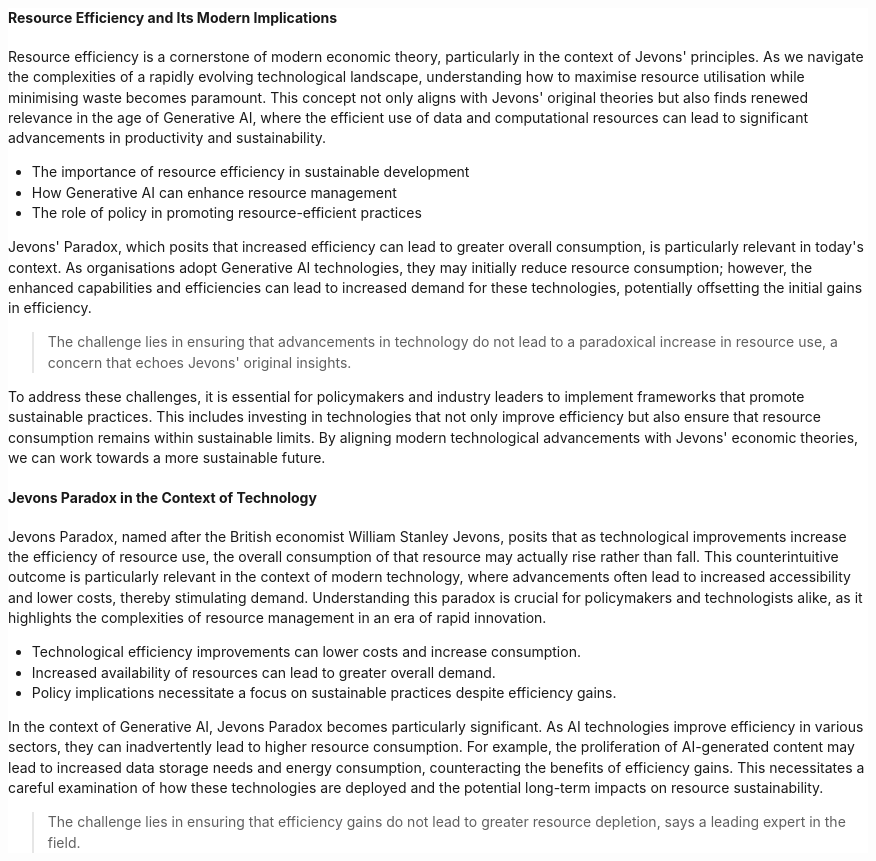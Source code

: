#### <a id="resource-efficiency-and-its-modern-implications"></a>Resource Efficiency and Its Modern Implications

Resource efficiency is a cornerstone of modern economic theory, particularly in the context of Jevons' principles. As we navigate the complexities of a rapidly evolving technological landscape, understanding how to maximise resource utilisation while minimising waste becomes paramount. This concept not only aligns with Jevons' original theories but also finds renewed relevance in the age of Generative AI, where the efficient use of data and computational resources can lead to significant advancements in productivity and sustainability.

- The importance of resource efficiency in sustainable development
- How Generative AI can enhance resource management
- The role of policy in promoting resource-efficient practices

Jevons' Paradox, which posits that increased efficiency can lead to greater overall consumption, is particularly relevant in today's context. As organisations adopt Generative AI technologies, they may initially reduce resource consumption; however, the enhanced capabilities and efficiencies can lead to increased demand for these technologies, potentially offsetting the initial gains in efficiency.

> The challenge lies in ensuring that advancements in technology do not lead to a paradoxical increase in resource use, a concern that echoes Jevons' original insights.

To address these challenges, it is essential for policymakers and industry leaders to implement frameworks that promote sustainable practices. This includes investing in technologies that not only improve efficiency but also ensure that resource consumption remains within sustainable limits. By aligning modern technological advancements with Jevons' economic theories, we can work towards a more sustainable future.



#### <a id="jevons-paradox-in-the-context-of-technology"></a>Jevons Paradox in the Context of Technology

Jevons Paradox, named after the British economist William Stanley Jevons, posits that as technological improvements increase the efficiency of resource use, the overall consumption of that resource may actually rise rather than fall. This counterintuitive outcome is particularly relevant in the context of modern technology, where advancements often lead to increased accessibility and lower costs, thereby stimulating demand. Understanding this paradox is crucial for policymakers and technologists alike, as it highlights the complexities of resource management in an era of rapid innovation.

- Technological efficiency improvements can lower costs and increase consumption.
- Increased availability of resources can lead to greater overall demand.
- Policy implications necessitate a focus on sustainable practices despite efficiency gains.

In the context of Generative AI, Jevons Paradox becomes particularly significant. As AI technologies improve efficiency in various sectors, they can inadvertently lead to higher resource consumption. For example, the proliferation of AI-generated content may lead to increased data storage needs and energy consumption, counteracting the benefits of efficiency gains. This necessitates a careful examination of how these technologies are deployed and the potential long-term impacts on resource sustainability.

> The challenge lies in ensuring that efficiency gains do not lead to greater resource depletion, says a leading expert in the field.


